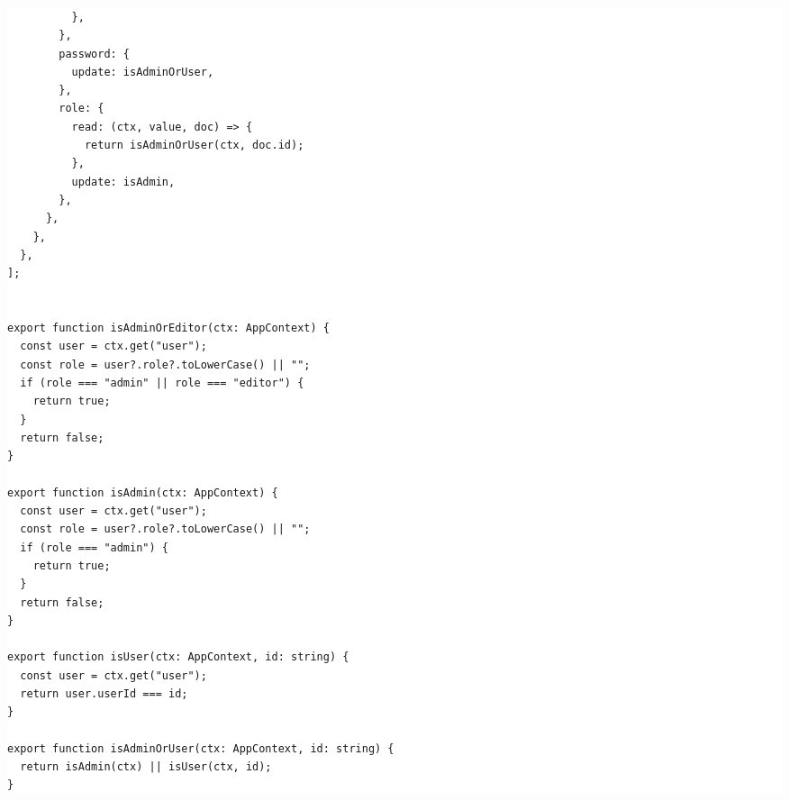 ```
          },
        },
        password: {
          update: isAdminOrUser,
        },
        role: {
          read: (ctx, value, doc) => {
            return isAdminOrUser(ctx, doc.id);
          },
          update: isAdmin,
        },
      },
    },
  },
];


export function isAdminOrEditor(ctx: AppContext) {
  const user = ctx.get("user");
  const role = user?.role?.toLowerCase() || "";
  if (role === "admin" || role === "editor") {
    return true;
  }
  return false;
}

export function isAdmin(ctx: AppContext) {
  const user = ctx.get("user");
  const role = user?.role?.toLowerCase() || "";
  if (role === "admin") {
    return true;
  }
  return false;
}

export function isUser(ctx: AppContext, id: string) {
  const user = ctx.get("user");
  return user.userId === id;
}

export function isAdminOrUser(ctx: AppContext, id: string) {
  return isAdmin(ctx) || isUser(ctx, id);
}

```